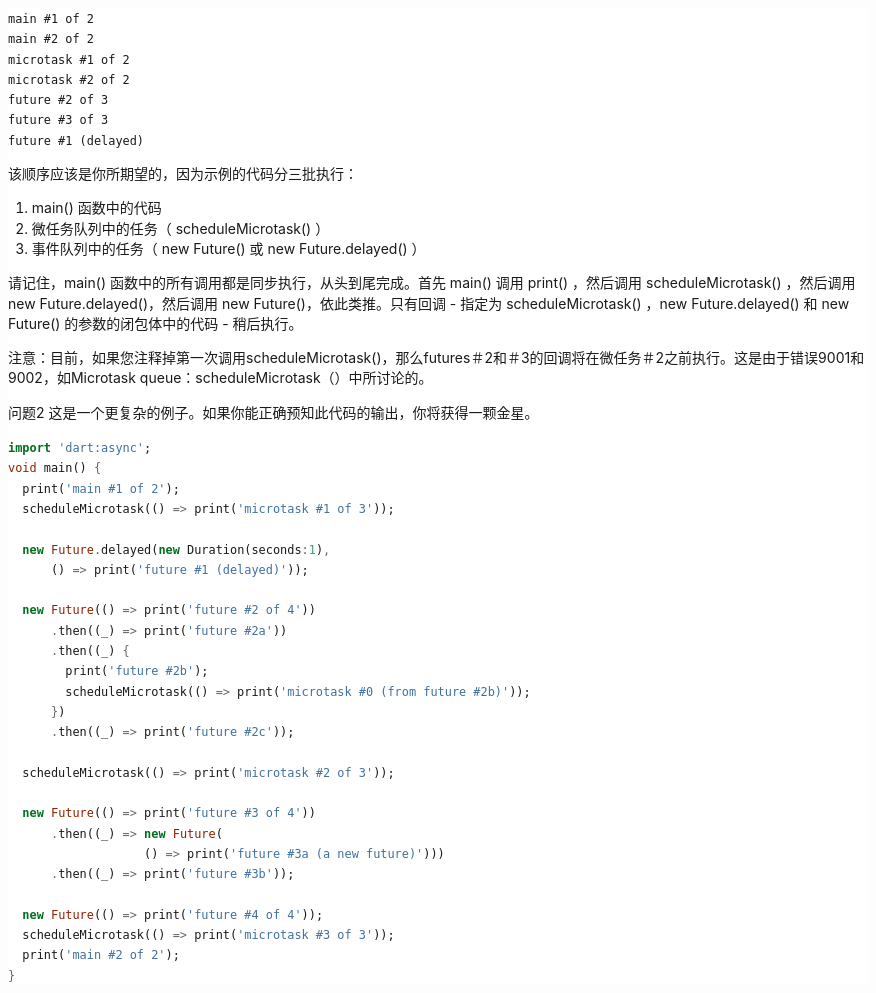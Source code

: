 ```
main #1 of 2
main #2 of 2
microtask #1 of 2
microtask #2 of 2
future #2 of 3
future #3 of 3
future #1 (delayed)
```
该顺序应该是你所期望的，因为示例的代码分三批执行：

1. main() 函数中的代码
2. 微任务队列中的任务（ scheduleMicrotask() ）
3. 事件队列中的任务（ new Future() 或 new Future.delayed() ）

请记住，main() 函数中的所有调用都是同步执行，从头到尾完成。首先 main() 调用 print() ，然后调用 scheduleMicrotask() ，然后调用 new Future.delayed()，然后调用 new Future()，依此类推。只有回调 - 指定为 scheduleMicrotask() ，new Future.delayed() 和 new Future() 的参数的闭包体中的代码 - 稍后执行。

注意：目前，如果您注释掉第一次调用scheduleMicrotask()，那么futures＃2和＃3的回调将在微任务＃2之前执行。这是由于错误9001和9002，如Microtask queue：scheduleMicrotask（）中所讨论的。

问题2
这是一个更复杂的例子。如果你能正确预知此代码的输出，你将获得一颗金星。

```dart
import 'dart:async';
void main() {
  print('main #1 of 2');
  scheduleMicrotask(() => print('microtask #1 of 3'));

  new Future.delayed(new Duration(seconds:1),
      () => print('future #1 (delayed)'));

  new Future(() => print('future #2 of 4'))
      .then((_) => print('future #2a'))
      .then((_) {
        print('future #2b');
        scheduleMicrotask(() => print('microtask #0 (from future #2b)'));
      })
      .then((_) => print('future #2c'));

  scheduleMicrotask(() => print('microtask #2 of 3'));

  new Future(() => print('future #3 of 4'))
      .then((_) => new Future(
                   () => print('future #3a (a new future)')))
      .then((_) => print('future #3b'));

  new Future(() => print('future #4 of 4'));
  scheduleMicrotask(() => print('microtask #3 of 3'));
  print('main #2 of 2');
}
```
